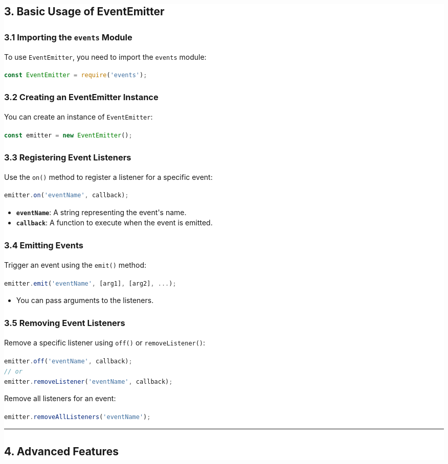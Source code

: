 
## **3. Basic Usage of EventEmitter**

### **3.1 Importing the `events` Module**

To use `EventEmitter`, you need to import the `events` module:

```javascript
const EventEmitter = require('events');
```

### **3.2 Creating an EventEmitter Instance**

You can create an instance of `EventEmitter`:

```javascript
const emitter = new EventEmitter();
```

### **3.3 Registering Event Listeners**

Use the `on()` method to register a listener for a specific event:

```javascript
emitter.on('eventName', callback);
```

- **`eventName`**: A string representing the event's name.
- **`callback`**: A function to execute when the event is emitted.

### **3.4 Emitting Events**

Trigger an event using the `emit()` method:

```javascript
emitter.emit('eventName', [arg1], [arg2], ...);
```

- You can pass arguments to the listeners.

### **3.5 Removing Event Listeners**

Remove a specific listener using `off()` or `removeListener()`:

```javascript
emitter.off('eventName', callback);
// or
emitter.removeListener('eventName', callback);
```

Remove all listeners for an event:

```javascript
emitter.removeAllListeners('eventName');
```

---

## **4. Advanced Features**
